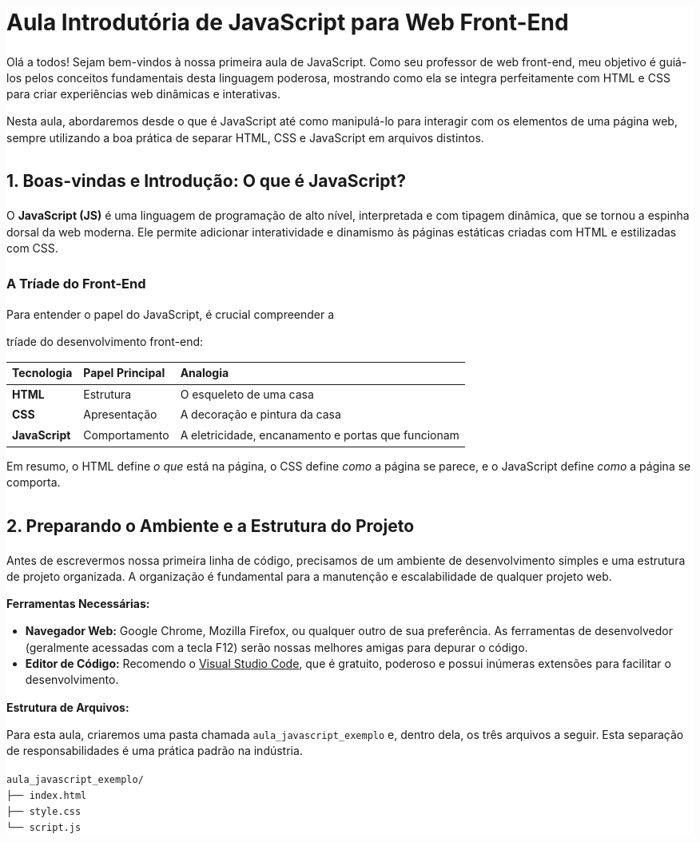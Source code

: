 # Aula Introdutória de JavaScript para Web Front-End

Olá a todos! Sejam bem-vindos à nossa primeira aula de JavaScript. Como seu professor de web front-end, meu objetivo é guiá-los pelos conceitos fundamentais desta linguagem poderosa, mostrando como ela se integra perfeitamente com HTML e CSS para criar experiências web dinâmicas e interativas.

Nesta aula, abordaremos desde o que é JavaScript até como manipulá-lo para interagir com os elementos de uma página web, sempre utilizando a boa prática de separar HTML, CSS e JavaScript em arquivos distintos.

## 1. Boas-vindas e Introdução: O que é JavaScript?

O **JavaScript (JS)** é uma linguagem de programação de alto nível, interpretada e com tipagem dinâmica, que se tornou a espinha dorsal da web moderna. Ele permite adicionar interatividade e dinamismo às páginas estáticas criadas com HTML e estilizadas com CSS.

### A Tríade do Front-End

Para entender o papel do JavaScript, é crucial compreender a 

tríade do desenvolvimento front-end:

| Tecnologia | Papel Principal | Analogia |
| :--- | :--- | :--- |
| **HTML** | Estrutura | O esqueleto de uma casa |
| **CSS** | Apresentação | A decoração e pintura da casa |
| **JavaScript** | Comportamento | A eletricidade, encanamento e portas que funcionam |

Em resumo, o HTML define *o que* está na página, o CSS define *como* a página se parece, e o JavaScript define *como* a página se comporta.

## 2. Preparando o Ambiente e a Estrutura do Projeto

Antes de escrevermos nossa primeira linha de código, precisamos de um ambiente de desenvolvimento simples e uma estrutura de projeto organizada. A organização é fundamental para a manutenção e escalabilidade de qualquer projeto web.

**Ferramentas Necessárias:**

*   **Navegador Web:** Google Chrome, Mozilla Firefox, ou qualquer outro de sua preferência. As ferramentas de desenvolvedor (geralmente acessadas com a tecla F12) serão nossas melhores amigas para depurar o código.
*   **Editor de Código:** Recomendo o [Visual Studio Code](https://code.visualstudio.com/), que é gratuito, poderoso e possui inúmeras extensões para facilitar o desenvolvimento.

**Estrutura de Arquivos:**

Para esta aula, criaremos uma pasta chamada `aula_javascript_exemplo` e, dentro dela, os três arquivos a seguir. Esta separação de responsabilidades é uma prática padrão na indústria.

```
aula_javascript_exemplo/
├── index.html
├── style.css
└── script.js
```
